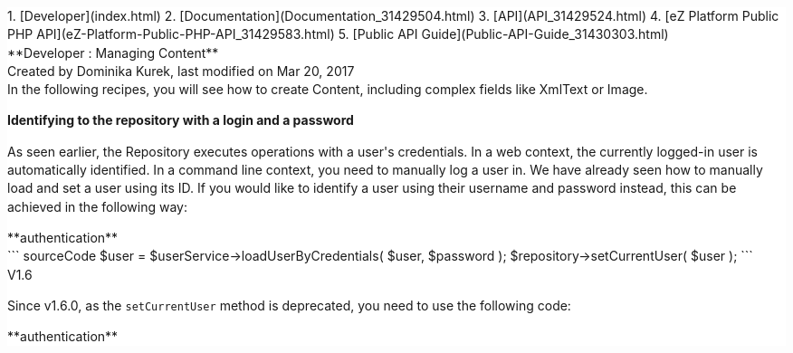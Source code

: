 <div id="page">
<div id="main" class="aui-page-panel">
<div id="main-header">
<div id="breadcrumb-section">
1.  [Developer](index.html)
2.  [Documentation](Documentation_31429504.html)
3.  [API](API_31429524.html)
4.  [eZ Platform Public PHP API](eZ-Platform-Public-PHP-API_31429583.html)
5.  [Public API Guide](Public-API-Guide_31430303.html)

</div>
**Developer : Managing Content**

</div>
<div id="content" class="view">
<div class="page-metadata">
Created by Dominika Kurek, last modified on Mar 20, 2017

</div>
<div id="main-content" class="wiki-content group">
<div class="contentLayout2">
<div class="columnLayout two-right-sidebar"
data-layout="two-right-sidebar">
<div class="cell normal" data-type="normal">
<div class="innerCell">
In the following recipes, you will see how to create Content, including complex fields like XmlText or Image.

**Identifying to the repository with a login and a password**

As seen earlier, the Repository executes operations with a user's credentials. In a web context, the currently logged-in user is automatically identified. In a command line context, you need to manually log a user in. We have already seen how to manually load and set a user using its ID. If you would like to identify a user using their username and password instead, this can be achieved in the following way:

<div class="code panel pdl" style="border-width: 1px;">
<div class="codeHeader panelHeader pdl"
style="border-bottom-width: 1px;">
**authentication**

</div>
<div class="codeContent panelContent pdl">
``` sourceCode
$user = $userService->loadUserByCredentials( $user, $password );
$repository->setCurrentUser( $user );
```

</div>
</div>
V1.6

Since v1.6.0, as the `setCurrentUser` method is deprecated, you need to use the following code:

<div class="code panel pdl" style="border-width: 1px;">
<div class="codeHeader panelHeader pdl"
style="border-bottom-width: 1px;">
**authentication**
